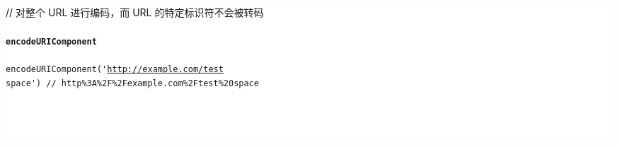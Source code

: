 <span class="hljs-comment">// &#x5BF9;&#x6574;&#x4E2A; URL &#x8FDB;&#x884C;&#x7F16;&#x7801;&#xFF0C;&#x800C; URL &#x7684;&#x7279;&#x5B9A;&#x6807;&#x8BC6;&#x7B26;&#x4E0D;&#x4F1A;&#x88AB;&#x8F6C;&#x7801;</span></code></pre><h4><code>encodeURIComponent</code></h4><div class="widget-codetool" style="display:none"><div class="widget-codetool--inner"><span class="selectCode code-tool" data-toggle="tooltip" data-placement="top" title="" data-original-title="&#x5168;&#x9009;"></span> <span type="button" class="copyCode code-tool" data-toggle="tooltip" data-placement="top" data-clipboard-text="encodeURIComponent(&apos;http://example.com/test space&apos;)
// http%3A%2F%2Fexample.com%2Ftest%20space
// &#x5BF9;URL&#x4E2D;&#x7684;&#x53C2;&#x6570;&#x8FDB;&#x884C;&#x7F16;&#x7801;&#xFF0C;&#x56E0;&#x4E3A;&#x53C2;&#x6570;&#x4E5F;&#x662F;&#x4E00;&#x4E2A;URL&#xFF0C;&#x5982;&#x679C;&#x4E0D;&#x7F16;&#x7801;&#x4F1A;&#x5F71;&#x54CD;&#x6574;&#x4E2A;URL&#x7684;&#x8DF3;&#x8F6C;" title="" data-original-title="&#x590D;&#x5236;"></span> <span type="button" class="saveToNote code-tool" data-toggle="tooltip" data-placement="top" title="" data-original-title="&#x653E;&#x8FDB;&#x7B14;&#x8BB0;"></span></div></div><pre class="hljs perl"><code>encodeURIComponent(<span class="hljs-string">&apos;http://example.com/test space&apos;</span>)
// http%3A%2F%2Fexample.com%2Ftest%20space